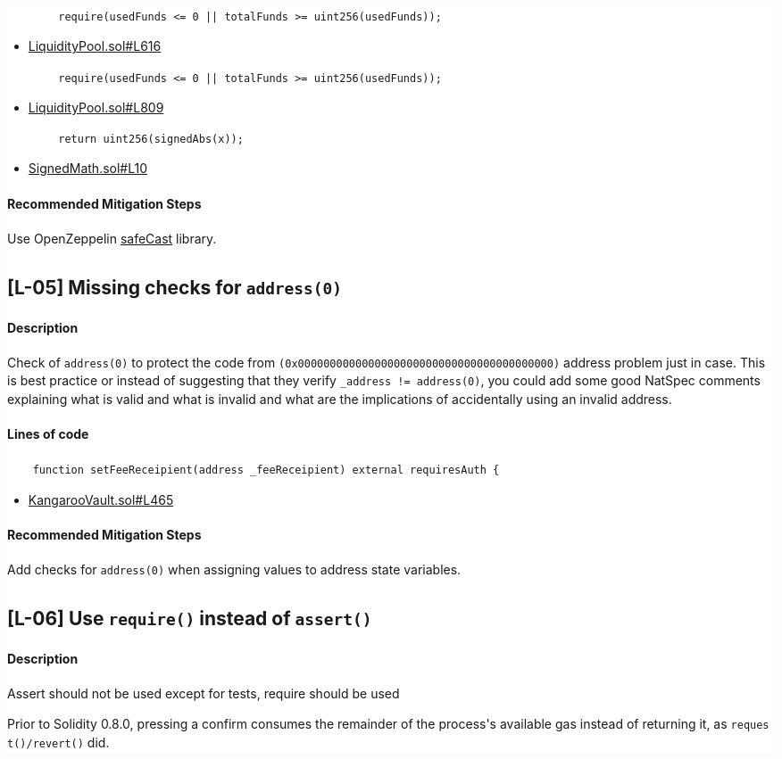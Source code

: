 ```solidity
        require(usedFunds <= 0 || totalFunds >= uint256(usedFunds));
```

- [LiquidityPool.sol#L616](https://github.com/code-423n4/2023-03-polynomial/blob/main/src/LiquidityPool.sol#L616)

```solidity
        require(usedFunds <= 0 || totalFunds >= uint256(usedFunds));
```

- [LiquidityPool.sol#L809](https://github.com/code-423n4/2023-03-polynomial/blob/main/src/LiquidityPool.sol#L809)

```solidity
        return uint256(signedAbs(x));
```

- [SignedMath.sol#L10](https://github.com/code-423n4/2023-03-polynomial/blob/main/src/libraries/SignedMath.sol#L10)

#### Recommended Mitigation Steps

Use OpenZeppelin [safeCast](https://docs.openzeppelin.com/contracts/3.x/api/utils#SafeCast) library.

## [L-05] Missing checks for `address(0)`

#### Description

Check of `address(0)` to protect the code from `(0x0000000000000000000000000000000000000000)` address problem just in case. This is best practice or instead of suggesting that they verify `_address != address(0)`, you could add some good NatSpec comments explaining what is valid and what is invalid and what are the implications of accidentally using an invalid address.

#### Lines of code 

```solidity
    function setFeeReceipient(address _feeReceipient) external requiresAuth {
```

- [KangarooVault.sol#L465](https://github.com/code-423n4/2023-03-polynomial/blob/main/src/KangarooVault.sol#L465)

#### Recommended Mitigation Steps

Add checks for `address(0)` when assigning values to address state variables.

## [L-06] Use `require()` instead of `assert()`

#### Description

Assert should not be used except for tests, require should be used

Prior to Solidity 0.8.0, pressing a confirm consumes the remainder of the process's available gas instead of returning it, as `request()/revert()` did.
